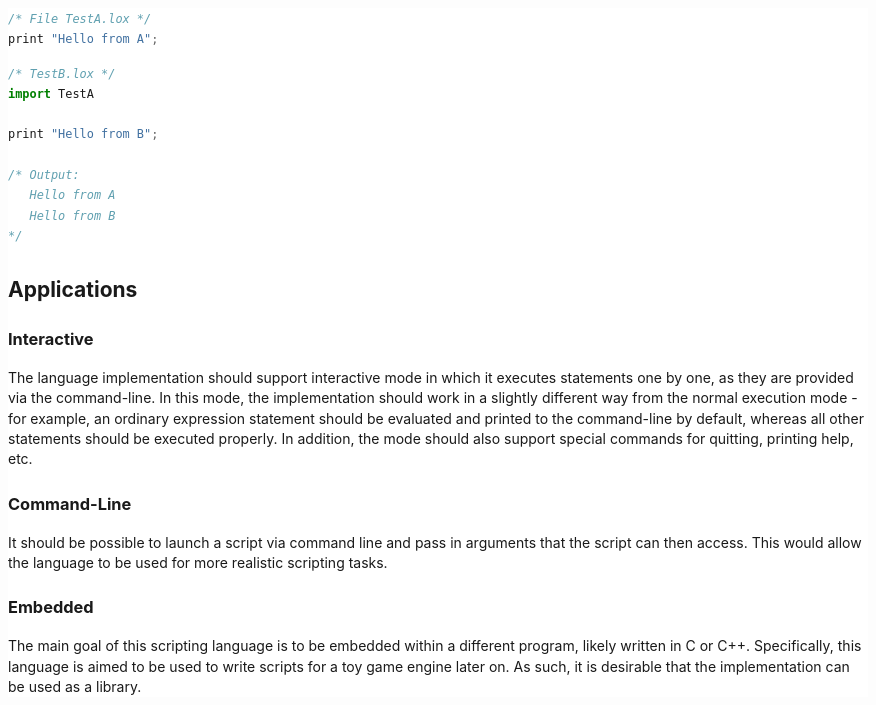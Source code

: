 ```js
/* File TestA.lox */
print "Hello from A";
```

```js
/* TestB.lox */
import TestA

print "Hello from B";

/* Output:
   Hello from A
   Hello from B
*/
```

## Applications

### Interactive

The language implementation should support interactive mode in which it executes statements one by one, as they are provided via the command-line. In this mode, the implementation should work in a slightly different way from the normal execution mode - for example, an ordinary expression statement should be evaluated and printed to the command-line by default, whereas all other statements should be executed properly. In addition, the mode should also support special commands for quitting, printing help, etc.

### Command-Line

It should be possible to launch a script via command line and pass in arguments that the script can then access. This would allow the language to be used for more realistic scripting tasks.

### Embedded

The main goal of this scripting language is to be embedded within a different program, likely written in C or C++. Specifically, this language is aimed to be used to write scripts for a toy game engine later on. As such, it is desirable that the implementation can be used as a library.
